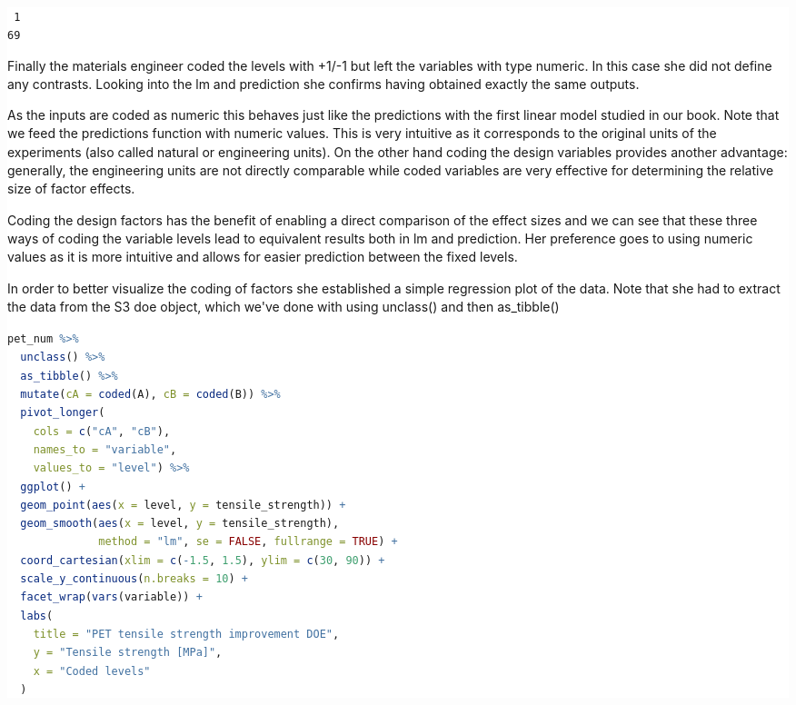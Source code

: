 ```
 1 
69 
```

Finally the materials engineer coded the levels with +1/-1 but left the variables with type numeric. In this case she did not define any contrasts. Looking into the lm and prediction she confirms having obtained exactly the same outputs.

As the inputs are coded as numeric this behaves just like the predictions with the first linear model studied in our book. Note that we feed the predictions function with numeric values. This is very intuitive as it corresponds to the original units of the experiments (also called natural or engineering units). On the other hand coding the design variables provides another advantage: generally, the engineering units are not directly comparable while coded variables are very effective for determining the relative size of factor effects.

Coding the design factors has the benefit of enabling a direct comparison of the effect sizes and we can see that these three ways of coding the variable levels lead to equivalent results both in lm and prediction. Her preference goes to using numeric values as it is more intuitive and allows for easier prediction between the fixed levels. 

In order to better visualize the coding of factors she established a simple regression plot of the data. Note that she had to extract the data from the S3 doe object, which we've done with using unclass() and then as_tibble()


```r
pet_num %>% 
  unclass() %>% 
  as_tibble() %>%
  mutate(cA = coded(A), cB = coded(B)) %>%
  pivot_longer(
    cols = c("cA", "cB"),
    names_to = "variable",
    values_to = "level") %>% 
  ggplot() +
  geom_point(aes(x = level, y = tensile_strength)) +
  geom_smooth(aes(x = level, y = tensile_strength), 
              method = "lm", se = FALSE, fullrange = TRUE) +
  coord_cartesian(xlim = c(-1.5, 1.5), ylim = c(30, 90)) +
  scale_y_continuous(n.breaks = 10) +
  facet_wrap(vars(variable)) +
  labs(
    title = "PET tensile strength improvement DOE",
    y = "Tensile strength [MPa]",
    x = "Coded levels"
  )
```
